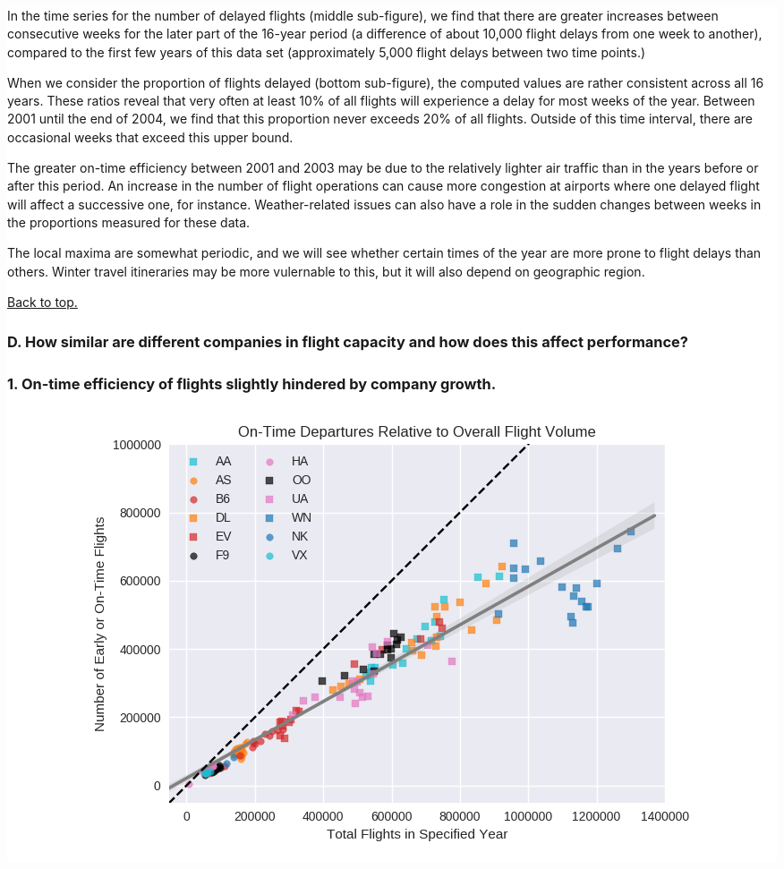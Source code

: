 In the time series for the number of delayed flights (middle sub-figure), we find that there are greater increases between consecutive weeks for the later part of the 16-year period (a difference of about 10,000 flight delays from one week to another), compared to the first few years of this data set (approximately 5,000 flight delays between two time points.) 

When we consider the proportion of flights delayed (bottom sub-figure), the computed values are rather consistent across all 16 years. These ratios reveal that very often at least 10% of all flights will experience a delay for most weeks of the year. Between 2001 until the end of 2004, we find that this proportion never exceeds 20% of all flights. Outside of this time interval, there are occasional weeks that exceed this upper bound.

The greater on-time efficiency between 2001 and 2003 may be due to the relatively lighter air traffic than in the years before or after this period. An increase in the number of flight operations can cause more congestion at airports where one delayed flight will affect a successive one, for instance. Weather-related issues can also have a role in the sudden changes between weeks in the proportions measured for these data. 

The local maxima are somewhat periodic, and we will see whether certain times of the year are more prone to flight delays than others. Winter travel itineraries may be more vulernable to this, but it will also depend on geographic region.

<a href='#intro'>Back to top.</a>

<a id='sectionD'></a>
### D. How similar are different companies in flight capacity and how does this affect performance?
### 1. On-time efficiency of flights slightly hindered by company growth.

<center><img src='figures/ontime_flight_volume.png'></center>
